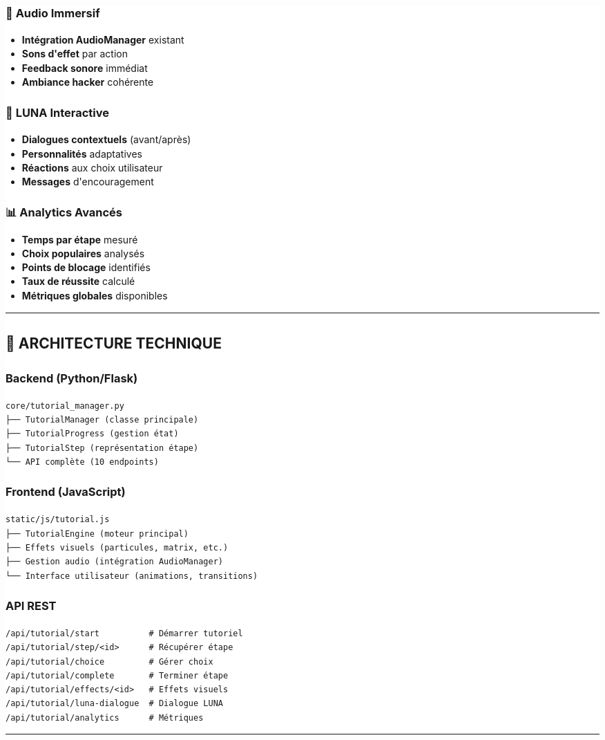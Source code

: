 ### 🎵 **Audio Immersif**
- **Intégration AudioManager** existant
- **Sons d'effet** par action
- **Feedback sonore** immédiat
- **Ambiance hacker** cohérente

### 🤖 **LUNA Interactive**
- **Dialogues contextuels** (avant/après)
- **Personnalités** adaptatives
- **Réactions** aux choix utilisateur
- **Messages** d'encouragement

### 📊 **Analytics Avancés**
- **Temps par étape** mesuré
- **Choix populaires** analysés
- **Points de blocage** identifiés
- **Taux de réussite** calculé
- **Métriques globales** disponibles

---

## 🔧 ARCHITECTURE TECHNIQUE

### **Backend (Python/Flask)**
```
core/tutorial_manager.py
├── TutorialManager (classe principale)
├── TutorialProgress (gestion état)
├── TutorialStep (représentation étape)
└── API complète (10 endpoints)
```

### **Frontend (JavaScript)**
```
static/js/tutorial.js
├── TutorialEngine (moteur principal)
├── Effets visuels (particules, matrix, etc.)
├── Gestion audio (intégration AudioManager)
└── Interface utilisateur (animations, transitions)
```

### **API REST**
```
/api/tutorial/start          # Démarrer tutoriel
/api/tutorial/step/<id>      # Récupérer étape
/api/tutorial/choice         # Gérer choix
/api/tutorial/complete       # Terminer étape
/api/tutorial/effects/<id>   # Effets visuels
/api/tutorial/luna-dialogue  # Dialogue LUNA
/api/tutorial/analytics      # Métriques
```

---
